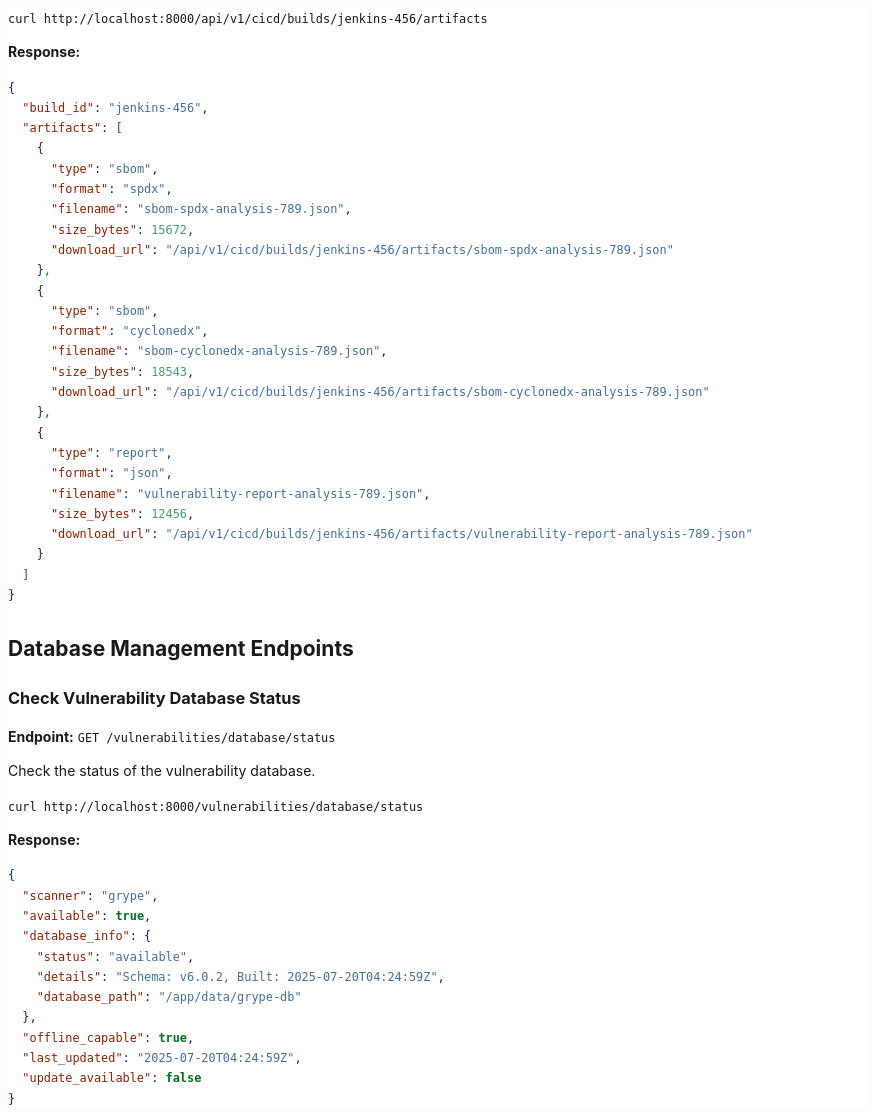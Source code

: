 ```bash
curl http://localhost:8000/api/v1/cicd/builds/jenkins-456/artifacts
```

**Response:**
```json
{
  "build_id": "jenkins-456",
  "artifacts": [
    {
      "type": "sbom",
      "format": "spdx",
      "filename": "sbom-spdx-analysis-789.json",
      "size_bytes": 15672,
      "download_url": "/api/v1/cicd/builds/jenkins-456/artifacts/sbom-spdx-analysis-789.json"
    },
    {
      "type": "sbom",
      "format": "cyclonedx",
      "filename": "sbom-cyclonedx-analysis-789.json",
      "size_bytes": 18543,
      "download_url": "/api/v1/cicd/builds/jenkins-456/artifacts/sbom-cyclonedx-analysis-789.json"
    },
    {
      "type": "report",
      "format": "json",
      "filename": "vulnerability-report-analysis-789.json",
      "size_bytes": 12456,
      "download_url": "/api/v1/cicd/builds/jenkins-456/artifacts/vulnerability-report-analysis-789.json"
    }
  ]
}
```

## Database Management Endpoints

### Check Vulnerability Database Status

**Endpoint:** `GET /vulnerabilities/database/status`

Check the status of the vulnerability database.

```bash
curl http://localhost:8000/vulnerabilities/database/status
```

**Response:**
```json
{
  "scanner": "grype",
  "available": true,
  "database_info": {
    "status": "available",
    "details": "Schema: v6.0.2, Built: 2025-07-20T04:24:59Z",
    "database_path": "/app/data/grype-db"
  },
  "offline_capable": true,
  "last_updated": "2025-07-20T04:24:59Z",
  "update_available": false
}
```

